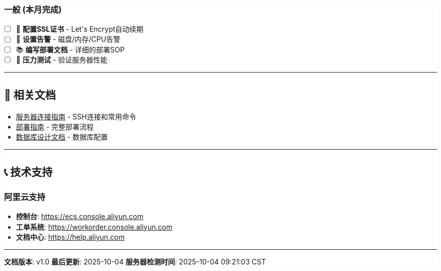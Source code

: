 ### 一般 (本月完成)
- [ ] 📜 **配置SSL证书** - Let's Encrypt自动续期
- [ ] 🔔 **设置告警** - 磁盘/内存/CPU告警
- [ ] 📚 **编写部署文档** - 详细的部署SOP
- [ ] 🧪 **压力测试** - 验证服务器性能

---

## 🔗 相关文档

- [服务器连接指南](./02-服务器连接指南.md) - SSH连接和常用命令
- [部署指南](./01-部署指南.md) - 完整部署流程
- [数据库设计文档](../02-技术实现/04-数据库设计文档.md) - 数据库配置

---

## 📞 技术支持

### 阿里云支持
- **控制台**: https://ecs.console.aliyun.com
- **工单系统**: https://workorder.console.aliyun.com
- **文档中心**: https://help.aliyun.com

---

**文档版本**: v1.0
**最后更新**: 2025-10-04
**服务器检测时间**: 2025-10-04 09:21:03 CST
